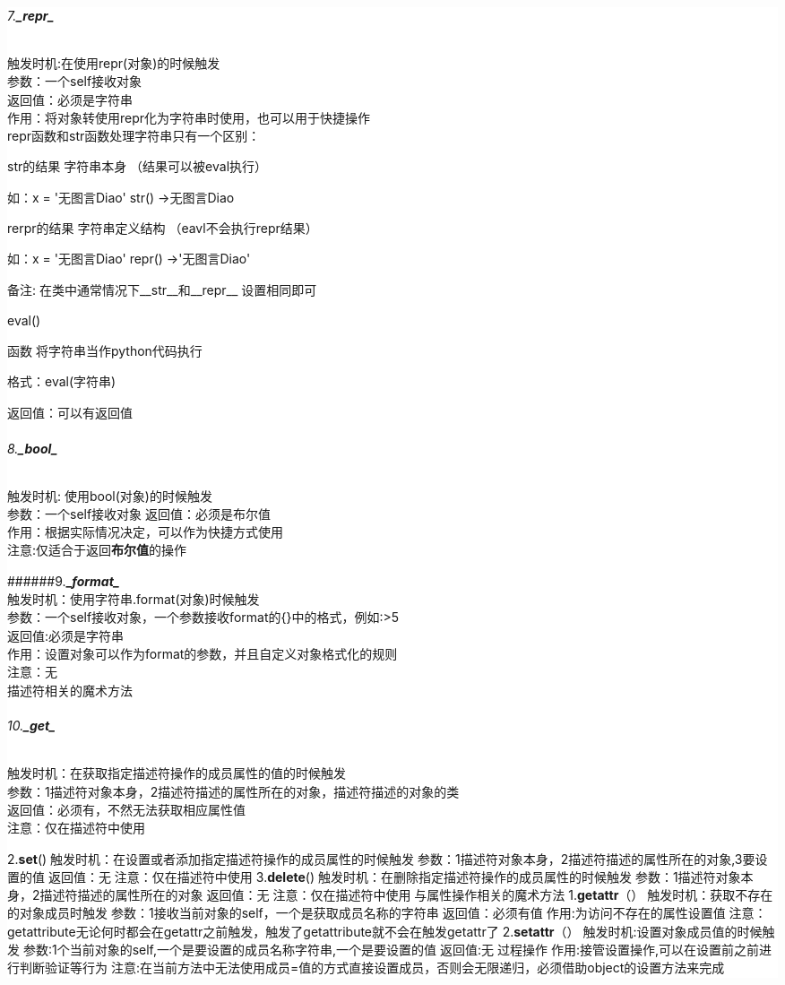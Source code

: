 ###### 7.**\__repr\__**  
触发时机:在使用repr(对象)的时候触发  
参数：一个self接收对象  
返回值：必须是字符串  
作用：将对象转使用repr化为字符串时使用，也可以用于快捷操作  
repr函数和str函数处理字符串只有一个区别：  

str的结果 字符串本身 （结果可以被eval执行）

如：x = '无图言Diao' str() ->无图言Diao

rerpr的结果 字符串定义结构 （eavl不会执行repr结果）

如：x = '无图言Diao' repr() ->'无图言Diao'

备注: 在类中通常情况下__str__和__repr__ 设置相同即可

eval()

函数 将字符串当作python代码执行

格式：eval(字符串)

返回值：可以有返回值

###### 8.**\__bool\__**
触发时机: 使用bool(对象)的时候触发  
参数：一个self接收对象
返回值：必须是布尔值  
作用：根据实际情况决定，可以作为快捷方式使用    
注意:仅适合于返回**布尔值**的操作  

######9.**\__format\__**  
触发时机：使用字符串.format(对象)时候触发  
参数：一个self接收对象，一个参数接收format的{}中的格式，例如:>5  
返回值:必须是字符串  
作用：设置对象可以作为format的参数，并且自定义对象格式化的规则  
注意：无  
描述符相关的魔术方法  

###### 10.**\__get\__**
触发时机：在获取指定描述符操作的成员属性的值的时候触发  
参数：1描述符对象本身，2描述符描述的属性所在的对象，描述符描述的对象的类  
返回值：必须有，不然无法获取相应属性值  
注意：仅在描述符中使用

2.__set__()
触发时机：在设置或者添加指定描述符操作的成员属性的时候触发
参数：1描述符对象本身，2描述符描述的属性所在的对象,3要设置的值
返回值：无
注意：仅在描述符中使用
3.__delete__()
触发时机：在删除指定描述符操作的成员属性的时候触发
参数：1描述符对象本身，2描述符描述的属性所在的对象
返回值：无
注意：仅在描述符中使用
与属性操作相关的魔术方法
1.__getattr__（）
触发时机：获取不存在的对象成员时触发
参数：1接收当前对象的self，一个是获取成员名称的字符串
返回值：必须有值
作用:为访问不存在的属性设置值
注意：getattribute无论何时都会在getattr之前触发，触发了getattribute就不会在触发getattr了
2.__setattr__（）
触发时机:设置对象成员值的时候触发
参数:1个当前对象的self,一个是要设置的成员名称字符串,一个是要设置的值
返回值:无 过程操作
作用:接管设置操作,可以在设置前之前进行判断验证等行为
注意:在当前方法中无法使用成员=值的方式直接设置成员，否则会无限递归，必须借助object的设置方法来完成